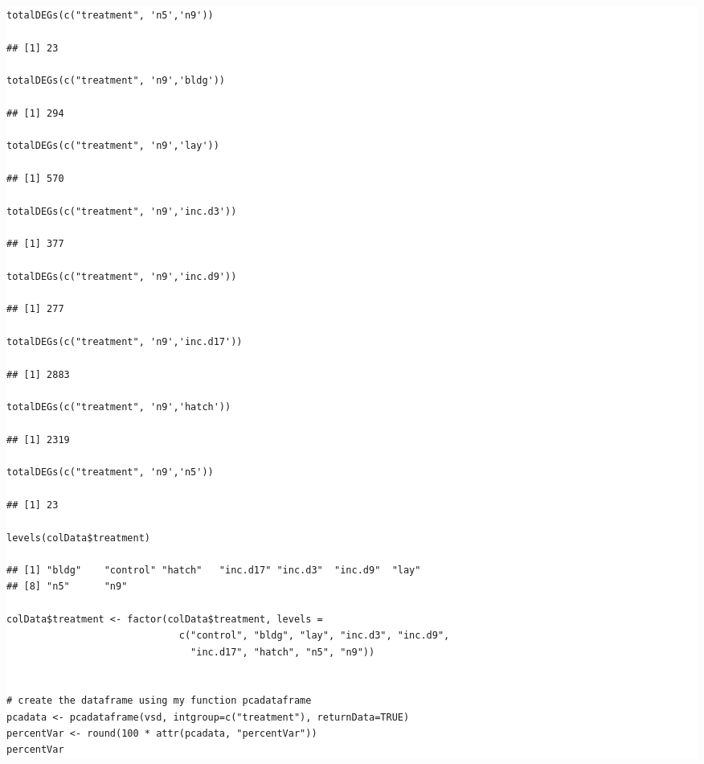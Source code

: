     totalDEGs(c("treatment", 'n5','n9'))

    ## [1] 23

    totalDEGs(c("treatment", 'n9','bldg'))

    ## [1] 294

    totalDEGs(c("treatment", 'n9','lay'))

    ## [1] 570

    totalDEGs(c("treatment", 'n9','inc.d3'))

    ## [1] 377

    totalDEGs(c("treatment", 'n9','inc.d9'))

    ## [1] 277

    totalDEGs(c("treatment", 'n9','inc.d17'))

    ## [1] 2883

    totalDEGs(c("treatment", 'n9','hatch'))

    ## [1] 2319

    totalDEGs(c("treatment", 'n9','n5'))

    ## [1] 23

    levels(colData$treatment)

    ## [1] "bldg"    "control" "hatch"   "inc.d17" "inc.d3"  "inc.d9"  "lay"    
    ## [8] "n5"      "n9"

    colData$treatment <- factor(colData$treatment, levels = 
                                  c("control", "bldg", "lay", "inc.d3", "inc.d9", 
                                    "inc.d17", "hatch", "n5", "n9"))


    # create the dataframe using my function pcadataframe
    pcadata <- pcadataframe(vsd, intgroup=c("treatment"), returnData=TRUE)
    percentVar <- round(100 * attr(pcadata, "percentVar"))
    percentVar
